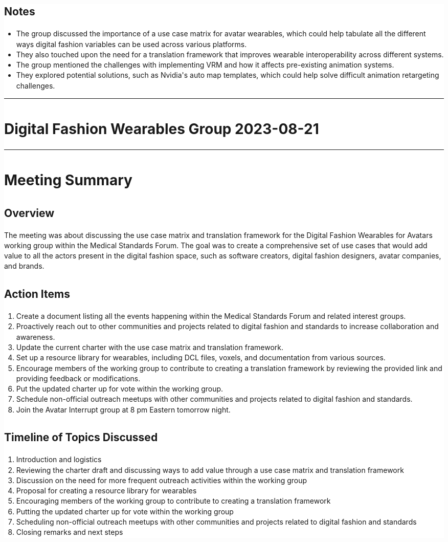 ## Notes
- The group discussed the importance of a use case matrix for avatar wearables, which could help tabulate all the different ways digital fashion variables can be used across various platforms.
- They also touched upon the need for a translation framework that improves wearable interoperability across different systems.
- The group mentioned the challenges with implementing VRM and how it affects pre-existing animation systems.
- They explored potential solutions, such as Nvidia's auto map templates, which could help solve difficult animation retargeting challenges.


------------------------------

# Digital Fashion Wearables Group 2023-08-21

------------------------------

# Meeting Summary
## Overview
The meeting was about discussing the use case matrix and translation framework for the Digital Fashion Wearables for Avatars working group within the Medical Standards Forum. The goal was to create a comprehensive set of use cases that would add value to all the actors present in the digital fashion space, such as software creators, digital fashion designers, avatar companies, and brands.

## Action Items
1. Create a document listing all the events happening within the Medical Standards Forum and related interest groups.
2. Proactively reach out to other communities and projects related to digital fashion and standards to increase collaboration and awareness.
3. Update the current charter with the use case matrix and translation framework.
4. Set up a resource library for wearables, including DCL files, voxels, and documentation from various sources.
5. Encourage members of the working group to contribute to creating a translation framework by reviewing the provided link and providing feedback or modifications.
6. Put the updated charter up for vote within the working group.
7. Schedule non-official outreach meetups with other communities and projects related to digital fashion and standards.
8. Join the Avatar Interrupt group at 8 pm Eastern tomorrow night.

## Timeline of Topics Discussed
1. Introduction and logistics
2. Reviewing the charter draft and discussing ways to add value through a use case matrix and translation framework
3. Discussion on the need for more frequent outreach activities within the working group
4. Proposal for creating a resource library for wearables
5. Encouraging members of the working group to contribute to creating a translation framework
6. Putting the updated charter up for vote within the working group
7. Scheduling non-official outreach meetups with other communities and projects related to digital fashion and standards
8. Closing remarks and next steps
